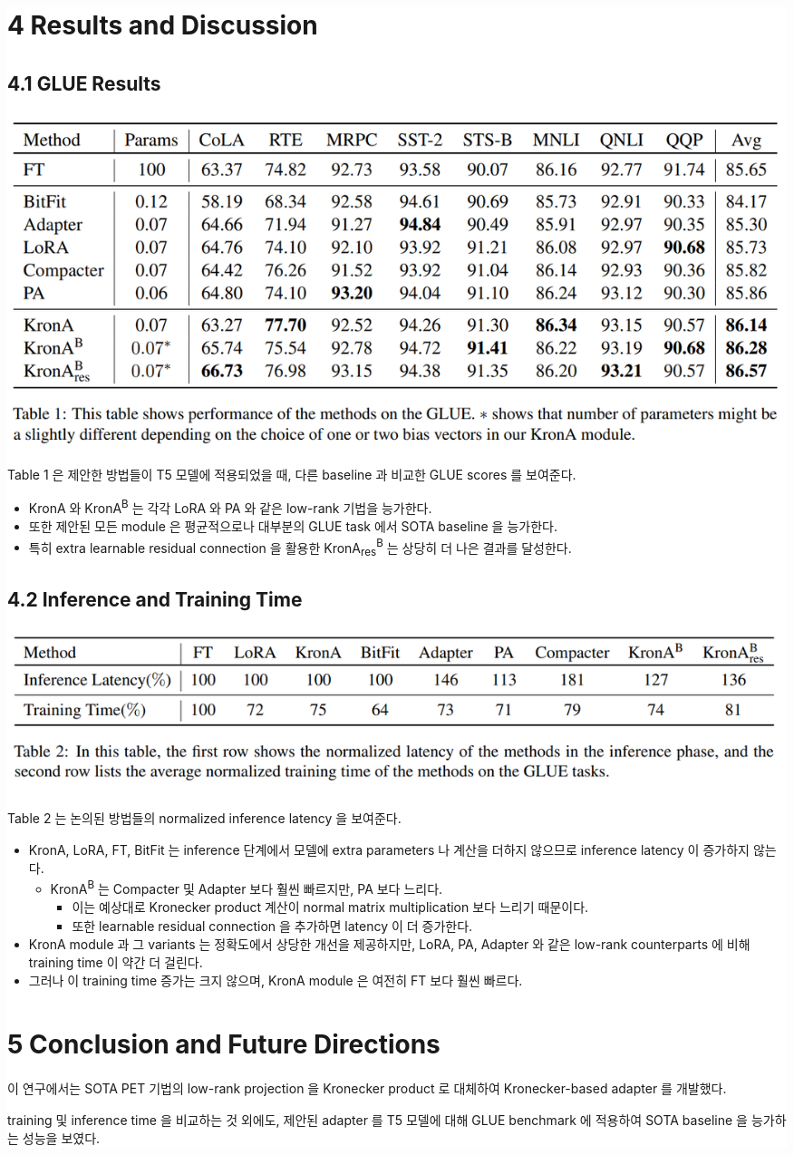 # 4 Results and Discussion

## 4.1 GLUE Results

![Table 1](image-239.png)

Table 1 은 제안한 방법들이 T5 모델에 적용되었을 때, 다른 baseline 과 비교한 GLUE scores 를 보여준다. 

- KronA 와 KronA$^\text{B}$ 는 각각 LoRA 와 PA 와 같은 low-rank 기법을 능가한다. 
- 또한 제안된 모든 module 은 평균적으로나 대부분의 GLUE task 에서 SOTA baseline 을 능가한다. 
- 특히 extra learnable residual connection 을 활용한 KronA$^\text{B}_\text{res}$ 는 상당히 더 나은 결과를 달성한다.

## 4.2 Inference and Training Time

![Table 2](image-240.png)

Table 2 는 논의된 방법들의 normalized inference latency 을 보여준다. 

- KronA, LoRA, FT, BitFit 는 inference 단계에서 모델에 extra parameters 나 계산을 더하지 않으므로 inference latency 이 증가하지 않는다. 
  - KronA$^\text{B}$ 는 Compacter 및 Adapter 보다 훨씬 빠르지만, PA 보다 느리다. 
    - 이는 예상대로 Kronecker product 계산이 normal matrix multiplication 보다 느리기 때문이다. 
    - 또한 learnable residual connection 을 추가하면 latency 이 더 증가한다.
- KronA module 과 그 variants 는 정확도에서 상당한 개선을 제공하지만, LoRA, PA, Adapter 와 같은 low-rank counterparts 에 비해 training time 이 약간 더 걸린다. 
- 그러나 이 training time 증가는 크지 않으며, KronA module 은 여전히 FT 보다 훨씬 빠르다.

# 5 Conclusion and Future Directions

이 연구에서는 SOTA PET 기법의 low-rank projection 을 Kronecker product 로 대체하여 Kronecker-based adapter 를 개발했다. 

training 및 inference time 을 비교하는 것 외에도, 제안된 adapter 를 T5 모델에 대해 GLUE benchmark 에 적용하여 SOTA baseline 을 능가하는 성능을 보였다.